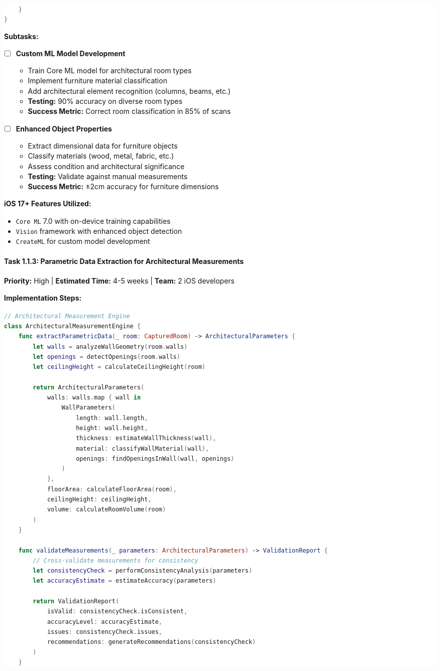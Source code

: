 ```swift
    }
}
```

**Subtasks:**
- [ ] **Custom ML Model Development**
  - Train Core ML model for architectural room types
  - Implement furniture material classification
  - Add architectural element recognition (columns, beams, etc.)
  - **Testing:** 90% accuracy on diverse room types
  - **Success Metric:** Correct room classification in 85% of scans

- [ ] **Enhanced Object Properties**
  - Extract dimensional data for furniture objects
  - Classify materials (wood, metal, fabric, etc.)
  - Assess condition and architectural significance
  - **Testing:** Validate against manual measurements
  - **Success Metric:** ±2cm accuracy for furniture dimensions

**iOS 17+ Features Utilized:**
- `Core ML` 7.0 with on-device training capabilities
- `Vision` framework with enhanced object detection
- `CreateML` for custom model development

#### **Task 1.1.3: Parametric Data Extraction for Architectural Measurements**
**Priority:** High | **Estimated Time:** 4-5 weeks | **Team:** 2 iOS developers

**Implementation Steps:**
```swift
// Architectural Measurement Engine
class ArchitecturalMeasurementEngine {
    func extractParametricData(_ room: CapturedRoom) -> ArchitecturalParameters {
        let walls = analyzeWallGeometry(room.walls)
        let openings = detectOpenings(room.walls)
        let ceilingHeight = calculateCeilingHeight(room)
        
        return ArchitecturalParameters(
            walls: walls.map { wall in
                WallParameters(
                    length: wall.length,
                    height: wall.height,
                    thickness: estimateWallThickness(wall),
                    material: classifyWallMaterial(wall),
                    openings: findOpeningsInWall(wall, openings)
                )
            },
            floorArea: calculateFloorArea(room),
            ceilingHeight: ceilingHeight,
            volume: calculateRoomVolume(room)
        )
    }
    
    func validateMeasurements(_ parameters: ArchitecturalParameters) -> ValidationReport {
        // Cross-validate measurements for consistency
        let consistencyCheck = performConsistencyAnalysis(parameters)
        let accuracyEstimate = estimateAccuracy(parameters)
        
        return ValidationReport(
            isValid: consistencyCheck.isConsistent,
            accuracyLevel: accuracyEstimate,
            issues: consistencyCheck.issues,
            recommendations: generateRecommendations(consistencyCheck)
        )
    }
```